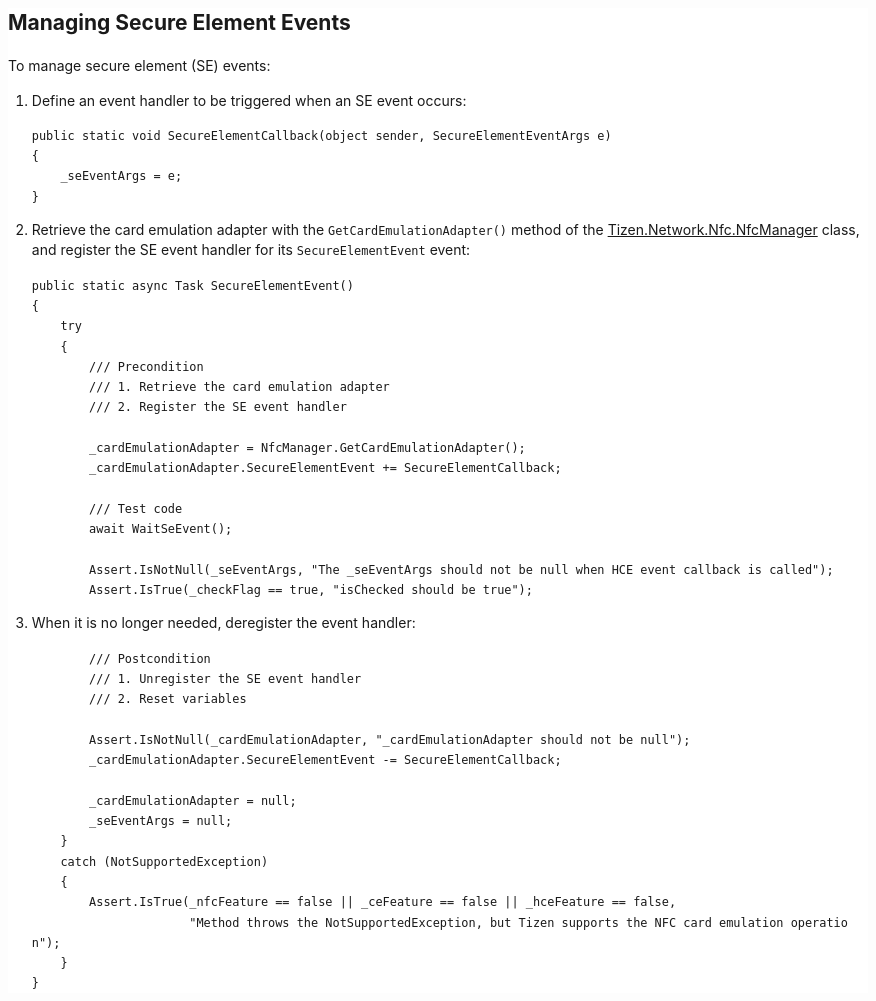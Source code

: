 <a name="ce_ohce_status"></a>
## Managing Secure Element Events

To manage secure element (SE) events:

1.  Define an event handler to be triggered when an SE event occurs:

    ```
    public static void SecureElementCallback(object sender, SecureElementEventArgs e)
    {
        _seEventArgs = e;
    }
    ```

2.  Retrieve the card emulation adapter with the `GetCardEmulationAdapter()` method of the [Tizen.Network.Nfc.NfcManager](https://developer.tizen.org/dev-guide/csapi/api/Tizen.Network.Nfc.NfcManager.html) class, and register the SE event handler for its `SecureElementEvent` event:

    ```
    public static async Task SecureElementEvent()
    {
        try
        {
            /// Precondition
            /// 1. Retrieve the card emulation adapter
            /// 2. Register the SE event handler

            _cardEmulationAdapter = NfcManager.GetCardEmulationAdapter();
            _cardEmulationAdapter.SecureElementEvent += SecureElementCallback;

            /// Test code
            await WaitSeEvent();

            Assert.IsNotNull(_seEventArgs, "The _seEventArgs should not be null when HCE event callback is called");
            Assert.IsTrue(_checkFlag == true, "isChecked should be true");
    ```

3.  When it is no longer needed, deregister the event handler:

    ```
            /// Postcondition
            /// 1. Unregister the SE event handler
            /// 2. Reset variables

            Assert.IsNotNull(_cardEmulationAdapter, "_cardEmulationAdapter should not be null");
            _cardEmulationAdapter.SecureElementEvent -= SecureElementCallback;

            _cardEmulationAdapter = null;
            _seEventArgs = null;
        }
        catch (NotSupportedException)
        {
            Assert.IsTrue(_nfcFeature == false || _ceFeature == false || _hceFeature == false,
                          "Method throws the NotSupportedException, but Tizen supports the NFC card emulation operation");
        }
    }
    ```
